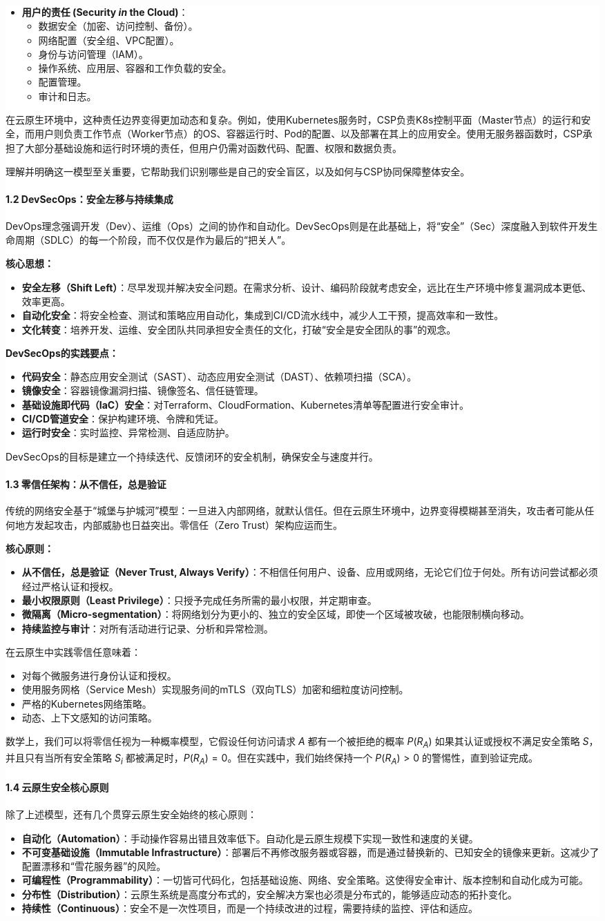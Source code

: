*   **用户的责任 (Security *in* the Cloud)**：
    *   数据安全（加密、访问控制、备份）。
    *   网络配置（安全组、VPC配置）。
    *   身份与访问管理（IAM）。
    *   操作系统、应用层、容器和工作负载的安全。
    *   配置管理。
    *   审计和日志。

在云原生环境中，这种责任边界变得更加动态和复杂。例如，使用Kubernetes服务时，CSP负责K8s控制平面（Master节点）的运行和安全，而用户则负责工作节点（Worker节点）的OS、容器运行时、Pod的配置、以及部署在其上的应用安全。使用无服务器函数时，CSP承担了大部分基础设施和运行时环境的责任，但用户仍需对函数代码、配置、权限和数据负责。

理解并明确这一模型至关重要，它帮助我们识别哪些是自己的安全盲区，以及如何与CSP协同保障整体安全。

#### 1.2 DevSecOps：安全左移与持续集成

DevOps理念强调开发（Dev）、运维（Ops）之间的协作和自动化。DevSecOps则是在此基础上，将“安全”（Sec）深度融入到软件开发生命周期（SDLC）的每一个阶段，而不仅仅是作为最后的“把关人”。

**核心思想：**
*   **安全左移（Shift Left）**：尽早发现并解决安全问题。在需求分析、设计、编码阶段就考虑安全，远比在生产环境中修复漏洞成本更低、效率更高。
*   **自动化安全**：将安全检查、测试和策略应用自动化，集成到CI/CD流水线中，减少人工干预，提高效率和一致性。
*   **文化转变**：培养开发、运维、安全团队共同承担安全责任的文化，打破“安全是安全团队的事”的观念。

**DevSecOps的实践要点：**
*   **代码安全**：静态应用安全测试（SAST）、动态应用安全测试（DAST）、依赖项扫描（SCA）。
*   **镜像安全**：容器镜像漏洞扫描、镜像签名、信任链管理。
*   **基础设施即代码（IaC）安全**：对Terraform、CloudFormation、Kubernetes清单等配置进行安全审计。
*   **CI/CD管道安全**：保护构建环境、令牌和凭证。
*   **运行时安全**：实时监控、异常检测、自适应防护。

DevSecOps的目标是建立一个持续迭代、反馈闭环的安全机制，确保安全与速度并行。

#### 1.3 零信任架构：从不信任，总是验证

传统的网络安全基于“城堡与护城河”模型：一旦进入内部网络，就默认信任。但在云原生环境中，边界变得模糊甚至消失，攻击者可能从任何地方发起攻击，内部威胁也日益突出。零信任（Zero Trust）架构应运而生。

**核心原则：**
*   **从不信任，总是验证（Never Trust, Always Verify）**：不相信任何用户、设备、应用或网络，无论它们位于何处。所有访问尝试都必须经过严格认证和授权。
*   **最小权限原则（Least Privilege）**：只授予完成任务所需的最小权限，并定期审查。
*   **微隔离（Micro-segmentation）**：将网络划分为更小的、独立的安全区域，即使一个区域被攻破，也能限制横向移动。
*   **持续监控与审计**：对所有活动进行记录、分析和异常检测。

在云原生中实践零信任意味着：
*   对每个微服务进行身份认证和授权。
*   使用服务网格（Service Mesh）实现服务间的mTLS（双向TLS）加密和细粒度访问控制。
*   严格的Kubernetes网络策略。
*   动态、上下文感知的访问策略。

数学上，我们可以将零信任视为一种概率模型，它假设任何访问请求 $A$ 都有一个被拒绝的概率 $P(R_A)$ 如果其认证或授权不满足安全策略 $S$，并且只有当所有安全策略 $S_i$ 都被满足时，$P(R_A)=0$。但在实践中，我们始终保持一个 $P(R_A) > 0$ 的警惕性，直到验证完成。

#### 1.4 云原生安全核心原则

除了上述模型，还有几个贯穿云原生安全始终的核心原则：

*   **自动化（Automation）**：手动操作容易出错且效率低下。自动化是云原生规模下实现一致性和速度的关键。
*   **不可变基础设施（Immutable Infrastructure）**：部署后不再修改服务器或容器，而是通过替换新的、已知安全的镜像来更新。这减少了配置漂移和“雪花服务器”的风险。
*   **可编程性（Programmability）**：一切皆可代码化，包括基础设施、网络、安全策略。这使得安全审计、版本控制和自动化成为可能。
*   **分布性（Distribution）**：云原生系统是高度分布式的，安全解决方案也必须是分布式的，能够适应动态的拓扑变化。
*   **持续性（Continuous）**：安全不是一次性项目，而是一个持续改进的过程，需要持续的监控、评估和适应。
